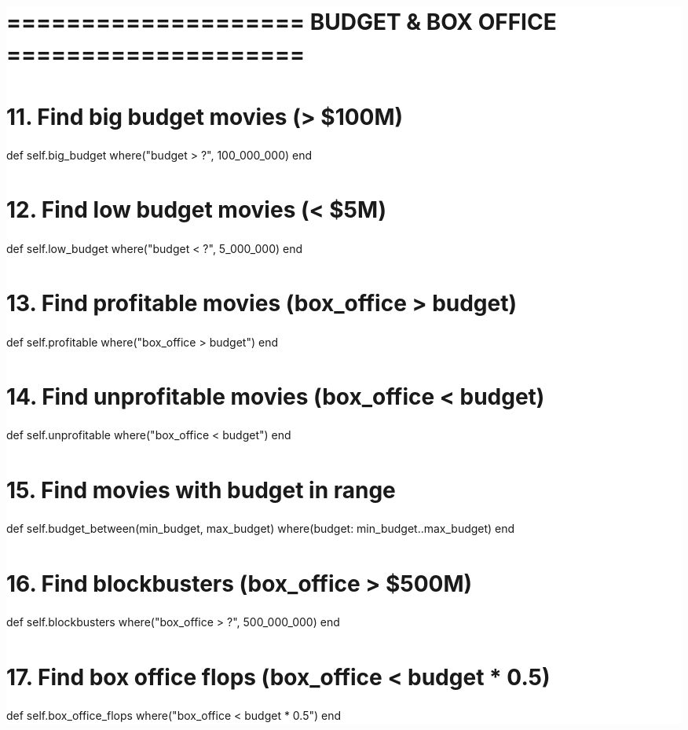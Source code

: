 # ==================== BUDGET & BOX OFFICE ====================

# 11. Find big budget movies (> $100M)

def self.big_budget
where("budget > ?", 100_000_000)
end

# 12. Find low budget movies (< $5M)

def self.low_budget
where("budget < ?", 5_000_000)
end

# 13. Find profitable movies (box_office > budget)

def self.profitable
where("box_office > budget")
end

# 14. Find unprofitable movies (box_office < budget)

def self.unprofitable
where("box_office < budget")
end

# 15. Find movies with budget in range

def self.budget_between(min_budget, max_budget)
where(budget: min_budget..max_budget)
end

# 16. Find blockbusters (box_office > $500M)

def self.blockbusters
where("box_office > ?", 500_000_000)
end

# 17. Find box office flops (box_office < budget \* 0.5)

def self.box_office_flops
where("box_office < budget \* 0.5")
end
